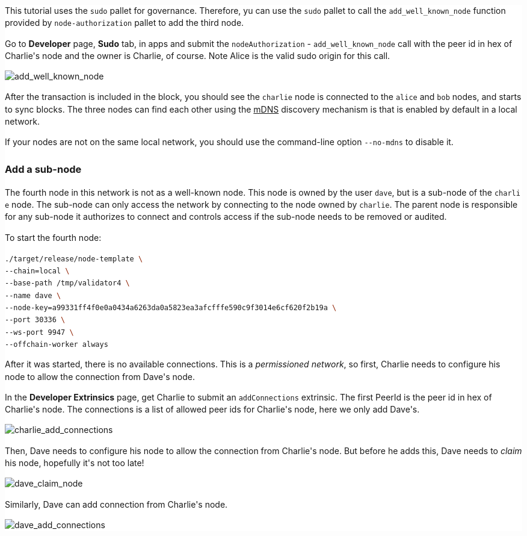 This tutorial uses the `sudo` pallet for governance.
Therefore, yu can use the `sudo` pallet to call the `add_well_known_node` function provided by `node-authorization` pallet to add the third node.

Go to **Developer** page, **Sudo** tab, in apps and submit the `nodeAuthorization` -
`add_well_known_node` call with the peer id in hex of Charlie's node and the
owner is Charlie, of course. Note Alice is the valid sudo origin for this call.

![add_well_known_node](/media/images/docs/tutorials/permissioned-network/add_well_known_node.png)

After the transaction is included in the block, you should see the `charlie` node is
connected to the `alice` and `bob` nodes, and starts to sync blocks.
The three nodes can find each other using the [mDNS](https://paritytech.github.io/substrate/master/sc_network/index.html) discovery mechanism is that is enabled by default in a local network.

If your nodes are not on the same local network, you should use the command-line option `--no-mdns` to disable it.

### Add a sub-node

The fourth node in this network is not as a well-known node.
This node is owned by the user `dave`, but is a sub-node of the `charlie` node.
The sub-node can only access the network by connecting to the node owned by `charlie`.
The parent node is responsible for any sub-node it authorizes to connect and controls access if the sub-node needs to be removed or audited.

To start the fourth node:

```bash
./target/release/node-template \
--chain=local \
--base-path /tmp/validator4 \
--name dave \
--node-key=a99331ff4f0e0a0434a6263da0a5823ea3afcfffe590c9f3014e6cf620f2b19a \
--port 30336 \
--ws-port 9947 \
--offchain-worker always
```

After it was started, there is no available connections. This is a _permissioned network_,
so first, Charlie needs to configure his node to allow the connection from Dave's node.

In the **Developer Extrinsics** page, get Charlie to submit an `addConnections` extrinsic.
The first PeerId is the peer id in hex of Charlie's node. The connections is a list
of allowed peer ids for Charlie's node, here we only add Dave's.

![charlie_add_connections](/media/images/docs/tutorials/permissioned-network/charlie_add_connections.png)

Then, Dave needs to configure his node to allow the connection from Charlie's node.
But before he adds this, Dave needs to _claim_ his node, hopefully it's not too late!

![dave_claim_node](/media/images/docs/tutorials/permissioned-network/dave_claim_node.png)

Similarly, Dave can add connection from Charlie's node.

![dave_add_connections](/media/images/docs/tutorials/permissioned-network/dave_add_connections.png)
